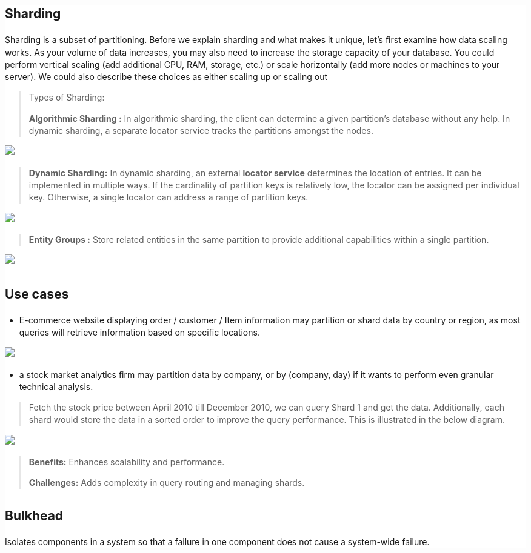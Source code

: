 ## Sharding

Sharding is a subset of partitioning. Before we explain sharding and what makes it unique, let’s first examine how data scaling works. As your volume of data increases, you may also need to increase the storage capacity of your database. You could perform vertical scaling (add additional CPU, RAM, storage, etc.) or scale horizontally (add more nodes or machines to your server). We could also describe these choices as either scaling up or scaling out

> Types of Sharding:
> 
> **Algorithmic Sharding :** In algorithmic sharding, the client can determine a given partition’s database without any help. In dynamic sharding, a separate locator service tracks the partitions amongst the nodes.

![](https://miro.medium.com/v2/resize:fit:839/0*MQ9o2ivjNEPYrbJU.png)

> **Dynamic Sharding:** In dynamic sharding, an external **locator service** determines the location of entries. It can be implemented in multiple ways. If the cardinality of partition keys is relatively low, the locator can be assigned per individual key. Otherwise, a single locator can address a range of partition keys.

![](https://miro.medium.com/v2/resize:fit:839/0*pVpp0XJjiu6LzvOr.png)

> **Entity Groups :** Store related entities in the same partition to provide additional capabilities within a single partition.

![](https://miro.medium.com/v2/resize:fit:839/0*eWlZtoR9_W3rXhPO.png)

## Use cases

-   E-commerce website displaying order / customer / Item information may partition or shard data by country or region, as most queries will retrieve information based on specific locations.

![](https://miro.medium.com/v2/resize:fit:654/0*eTo_rVHqliw8MXIJ.png)

-   a stock market analytics firm may partition data by company, or by (company, day) if it wants to perform even granular technical analysis.

> Fetch the stock price between April 2010 till December 2010, we can query Shard 1 and get the data. Additionally, each shard would store the data in a sorted order to improve the query performance. This is illustrated in the below diagram.

![](https://miro.medium.com/v2/resize:fit:839/0*zh-X4JjnmBTtYrmH.png)

> **Benefits:** Enhances scalability and performance.
> 
> **Challenges:** Adds complexity in query routing and managing shards.

## Bulkhead

Isolates components in a system so that a failure in one component does not cause a system-wide failure.
